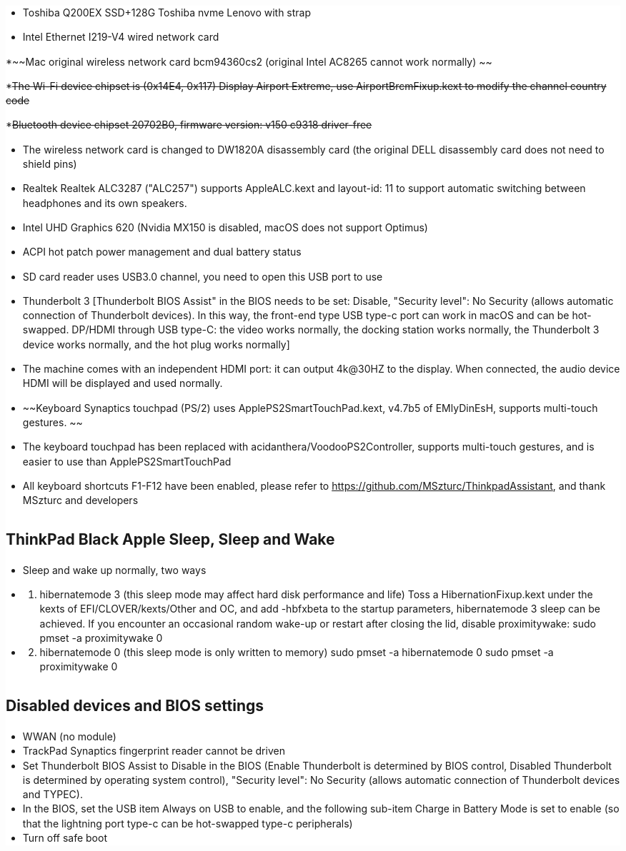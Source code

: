 * Toshiba Q200EX SSD+128G Toshiba nvme Lenovo with strap

* Intel Ethernet I219-V4 wired network card

*~~Mac original wireless network card bcm94360cs2 (original Intel AC8265 cannot work normally) ~~

*~~The Wi-Fi device chipset is (0x14E4, 0x117) Display Airport Extreme, use AirportBrcmFixup.kext to modify the channel country code~~

*~~Bluetooth device chipset 20702B0, firmware version: v150 c9318 driver-free~~

* The wireless network card is changed to DW1820A disassembly card (the original DELL disassembly card does not need to shield pins)

* Realtek Realtek ALC3287 ("ALC257") supports AppleALC.kext and layout-id: 11 to support automatic switching between headphones and its own speakers.

* Intel UHD Graphics 620 (Nvidia MX150 is disabled, macOS does not support Optimus)

* ACPI hot patch power management and dual battery status

* SD card reader uses USB3.0 channel, you need to open this USB port to use

* Thunderbolt 3 [Thunderbolt BIOS Assist" in the BIOS needs to be set: Disable, "Security level": No Security (allows automatic connection of Thunderbolt devices). In this way, the front-end type USB type-c port can work in macOS and can be hot-swapped. DP/HDMI through USB type-C: the video works normally, the docking station works normally, the Thunderbolt 3 device works normally, and the hot plug works normally]

* The machine comes with an independent HDMI port: it can output 4k@30HZ to the display. When connected, the audio device HDMI will be displayed and used normally.

* ~~Keyboard Synaptics touchpad (PS/2) uses ApplePS2SmartTouchPad.kext, v4.7b5 of EMlyDinEsH, supports multi-touch gestures. ~~
* The keyboard touchpad has been replaced with acidanthera/VoodooPS2Controller, supports multi-touch gestures, and is easier to use than ApplePS2SmartTouchPad
* All keyboard shortcuts F1-F12 have been enabled, please refer to https://github.com/MSzturc/ThinkpadAssistant, and thank MSzturc and developers

ThinkPad Black Apple Sleep, Sleep and Wake
----------
* Sleep and wake up normally, two ways

 * 1. hibernatemode 3 (this sleep mode may affect hard disk performance and life)
Toss a HibernationFixup.kext under the kexts of EFI/CLOVER/kexts/Other and OC, and add -hbfxbeta to the startup parameters, hibernatemode 3 sleep can be achieved.
If you encounter an occasional random wake-up or restart after closing the lid, disable proximitywake: sudo pmset -a proximitywake 0
 * 2. hibernatemode 0 (this sleep mode is only written to memory)
sudo pmset -a hibernatemode 0
sudo pmset -a proximitywake 0

Disabled devices and BIOS settings
-----------
* WWAN (no module)
* TrackPad Synaptics fingerprint reader cannot be driven
* Set Thunderbolt BIOS Assist to Disable in the BIOS (Enable Thunderbolt is determined by BIOS control, Disabled Thunderbolt is determined by operating system control), "Security level": No Security (allows automatic connection of Thunderbolt devices and TYPEC).
* In the BIOS, set the USB item Always on USB to enable, and the following sub-item Charge in Battery Mode is set to enable (so that the lightning port type-c can be hot-swapped type-c peripherals)
* Turn off safe boot

